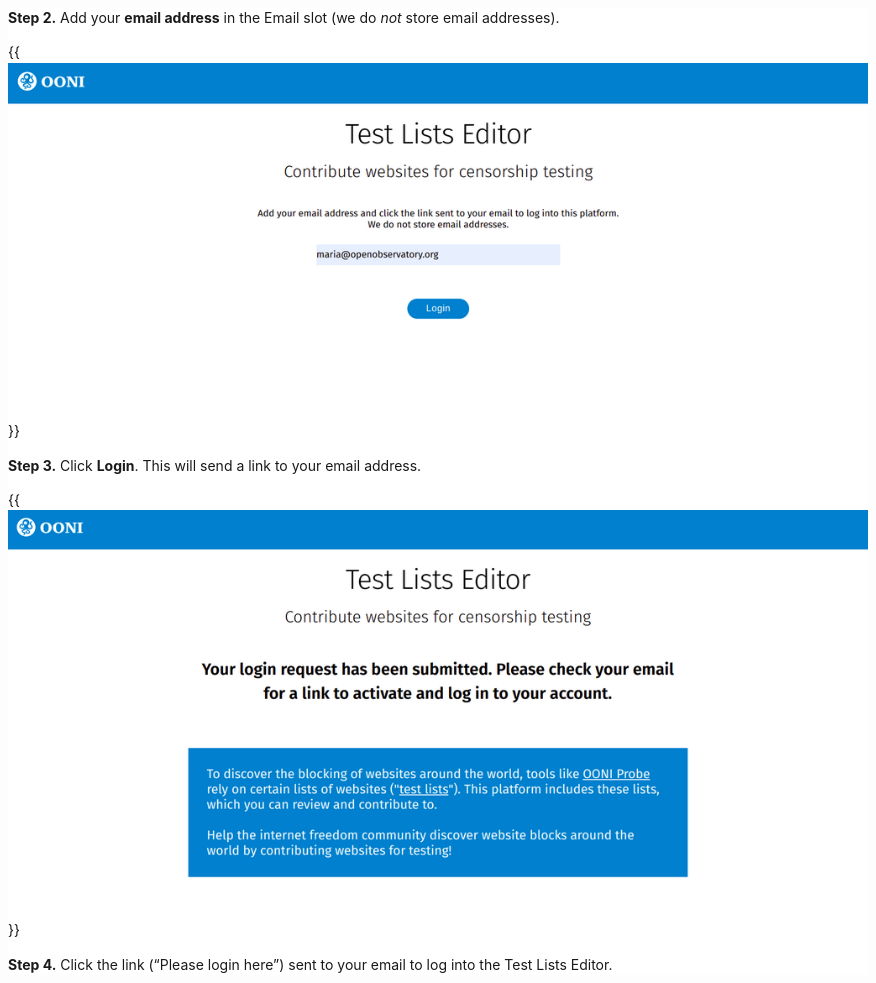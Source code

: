 **Step 2.** Add your **email address** in the Email slot (we do *not* store email addresses).

{{<img src="images/03.png" title="Test Lists Editor" alt="Test Lists Editor">}}

**Step 3.** Click **Login**. This will send a link to your email
address.

{{<img src="images/04.png" title="Test Lists Editor" alt="Test Lists Editor">}}

**Step 4.** Click the link (“Please login here”) sent to your email to
log into the Test Lists Editor.
